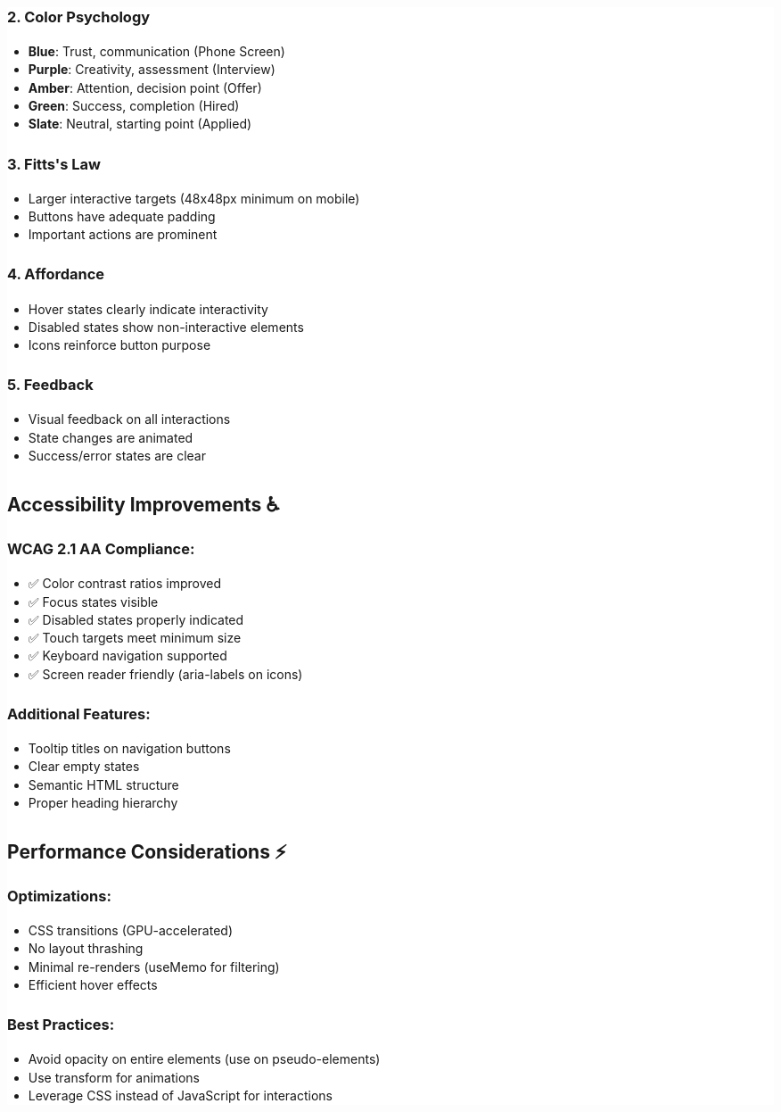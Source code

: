 ### 2. **Color Psychology**
- **Blue**: Trust, communication (Phone Screen)
- **Purple**: Creativity, assessment (Interview)
- **Amber**: Attention, decision point (Offer)
- **Green**: Success, completion (Hired)
- **Slate**: Neutral, starting point (Applied)

### 3. **Fitts's Law**
- Larger interactive targets (48x48px minimum on mobile)
- Buttons have adequate padding
- Important actions are prominent

### 4. **Affordance**
- Hover states clearly indicate interactivity
- Disabled states show non-interactive elements
- Icons reinforce button purpose

### 5. **Feedback**
- Visual feedback on all interactions
- State changes are animated
- Success/error states are clear

## Accessibility Improvements ♿

### WCAG 2.1 AA Compliance:
- ✅ Color contrast ratios improved
- ✅ Focus states visible
- ✅ Disabled states properly indicated
- ✅ Touch targets meet minimum size
- ✅ Keyboard navigation supported
- ✅ Screen reader friendly (aria-labels on icons)

### Additional Features:
- Tooltip titles on navigation buttons
- Clear empty states
- Semantic HTML structure
- Proper heading hierarchy

## Performance Considerations ⚡

### Optimizations:
- CSS transitions (GPU-accelerated)
- No layout thrashing
- Minimal re-renders (useMemo for filtering)
- Efficient hover effects

### Best Practices:
- Avoid opacity on entire elements (use on pseudo-elements)
- Use transform for animations
- Leverage CSS instead of JavaScript for interactions
